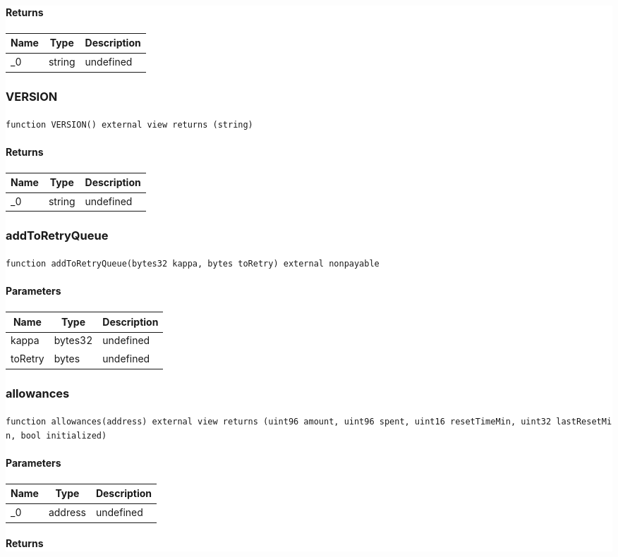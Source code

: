 #### Returns

| Name | Type | Description |
|---|---|---|
| _0 | string | undefined |

### VERSION

```solidity
function VERSION() external view returns (string)
```






#### Returns

| Name | Type | Description |
|---|---|---|
| _0 | string | undefined |

### addToRetryQueue

```solidity
function addToRetryQueue(bytes32 kappa, bytes toRetry) external nonpayable
```





#### Parameters

| Name | Type | Description |
|---|---|---|
| kappa | bytes32 | undefined |
| toRetry | bytes | undefined |

### allowances

```solidity
function allowances(address) external view returns (uint96 amount, uint96 spent, uint16 resetTimeMin, uint32 lastResetMin, bool initialized)
```





#### Parameters

| Name | Type | Description |
|---|---|---|
| _0 | address | undefined |

#### Returns
